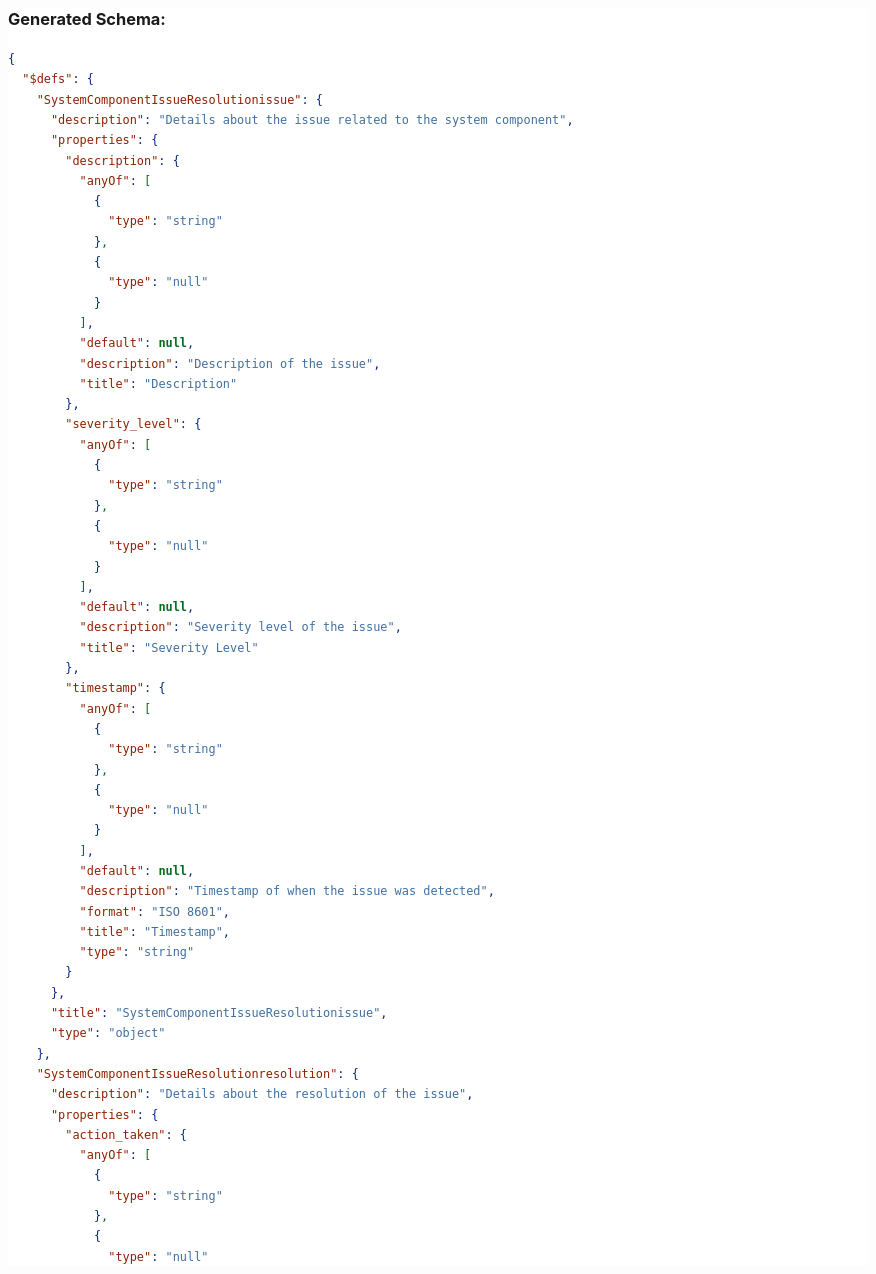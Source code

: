 ### Generated Schema:

```json
{
  "$defs": {
    "SystemComponentIssueResolutionissue": {
      "description": "Details about the issue related to the system component",
      "properties": {
        "description": {
          "anyOf": [
            {
              "type": "string"
            },
            {
              "type": "null"
            }
          ],
          "default": null,
          "description": "Description of the issue",
          "title": "Description"
        },
        "severity_level": {
          "anyOf": [
            {
              "type": "string"
            },
            {
              "type": "null"
            }
          ],
          "default": null,
          "description": "Severity level of the issue",
          "title": "Severity Level"
        },
        "timestamp": {
          "anyOf": [
            {
              "type": "string"
            },
            {
              "type": "null"
            }
          ],
          "default": null,
          "description": "Timestamp of when the issue was detected",
          "format": "ISO 8601",
          "title": "Timestamp",
          "type": "string"
        }
      },
      "title": "SystemComponentIssueResolutionissue",
      "type": "object"
    },
    "SystemComponentIssueResolutionresolution": {
      "description": "Details about the resolution of the issue",
      "properties": {
        "action_taken": {
          "anyOf": [
            {
              "type": "string"
            },
            {
              "type": "null"
```